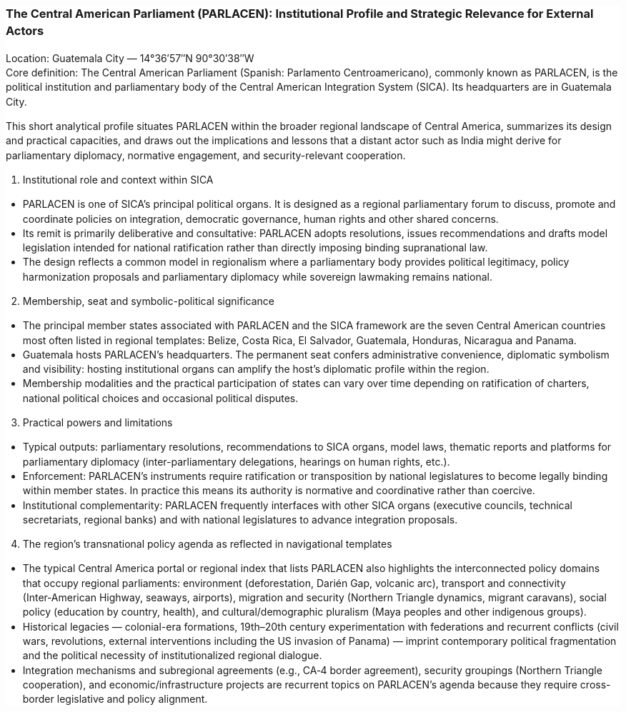 ### The Central American Parliament (PARLACEN): Institutional Profile and Strategic Relevance for External Actors

Location: Guatemala City — 14°36′57″N 90°30′38″W  
Core definition: The Central American Parliament (Spanish: Parlamento Centroamericano), commonly known as PARLACEN, is the political institution and parliamentary body of the Central American Integration System (SICA). Its headquarters are in Guatemala City.

This short analytical profile situates PARLACEN within the broader regional landscape of Central America, summarizes its design and practical capacities, and draws out the implications and lessons that a distant actor such as India might derive for parliamentary diplomacy, normative engagement, and security-relevant cooperation.

1. Institutional role and context within SICA
- PARLACEN is one of SICA’s principal political organs. It is designed as a regional parliamentary forum to discuss, promote and coordinate policies on integration, democratic governance, human rights and other shared concerns.
- Its remit is primarily deliberative and consultative: PARLACEN adopts resolutions, issues recommendations and drafts model legislation intended for national ratification rather than directly imposing binding supranational law.
- The design reflects a common model in regionalism where a parliamentary body provides political legitimacy, policy harmonization proposals and parliamentary diplomacy while sovereign lawmaking remains national.

2. Membership, seat and symbolic-political significance
- The principal member states associated with PARLACEN and the SICA framework are the seven Central American countries most often listed in regional templates: Belize, Costa Rica, El Salvador, Guatemala, Honduras, Nicaragua and Panama.
- Guatemala hosts PARLACEN’s headquarters. The permanent seat confers administrative convenience, diplomatic symbolism and visibility: hosting institutional organs can amplify the host’s diplomatic profile within the region.
- Membership modalities and the practical participation of states can vary over time depending on ratification of charters, national political choices and occasional political disputes.

3. Practical powers and limitations
- Typical outputs: parliamentary resolutions, recommendations to SICA organs, model laws, thematic reports and platforms for parliamentary diplomacy (inter-parliamentary delegations, hearings on human rights, etc.).
- Enforcement: PARLACEN’s instruments require ratification or transposition by national legislatures to become legally binding within member states. In practice this means its authority is normative and coordinative rather than coercive.
- Institutional complementarity: PARLACEN frequently interfaces with other SICA organs (executive councils, technical secretariats, regional banks) and with national legislatures to advance integration proposals.

4. The region’s transnational policy agenda as reflected in navigational templates
- The typical Central America portal or regional index that lists PARLACEN also highlights the interconnected policy domains that occupy regional parliaments: environment (deforestation, Darién Gap, volcanic arc), transport and connectivity (Inter‑American Highway, seaways, airports), migration and security (Northern Triangle dynamics, migrant caravans), social policy (education by country, health), and cultural/demographic pluralism (Maya peoples and other indigenous groups).
- Historical legacies — colonial-era formations, 19th–20th century experimentation with federations and recurrent conflicts (civil wars, revolutions, external interventions including the US invasion of Panama) — imprint contemporary political fragmentation and the political necessity of institutionalized regional dialogue.
- Integration mechanisms and subregional agreements (e.g., CA‑4 border agreement), security groupings (Northern Triangle cooperation), and economic/infrastructure projects are recurrent topics on PARLACEN’s agenda because they require cross-border legislative and policy alignment.
